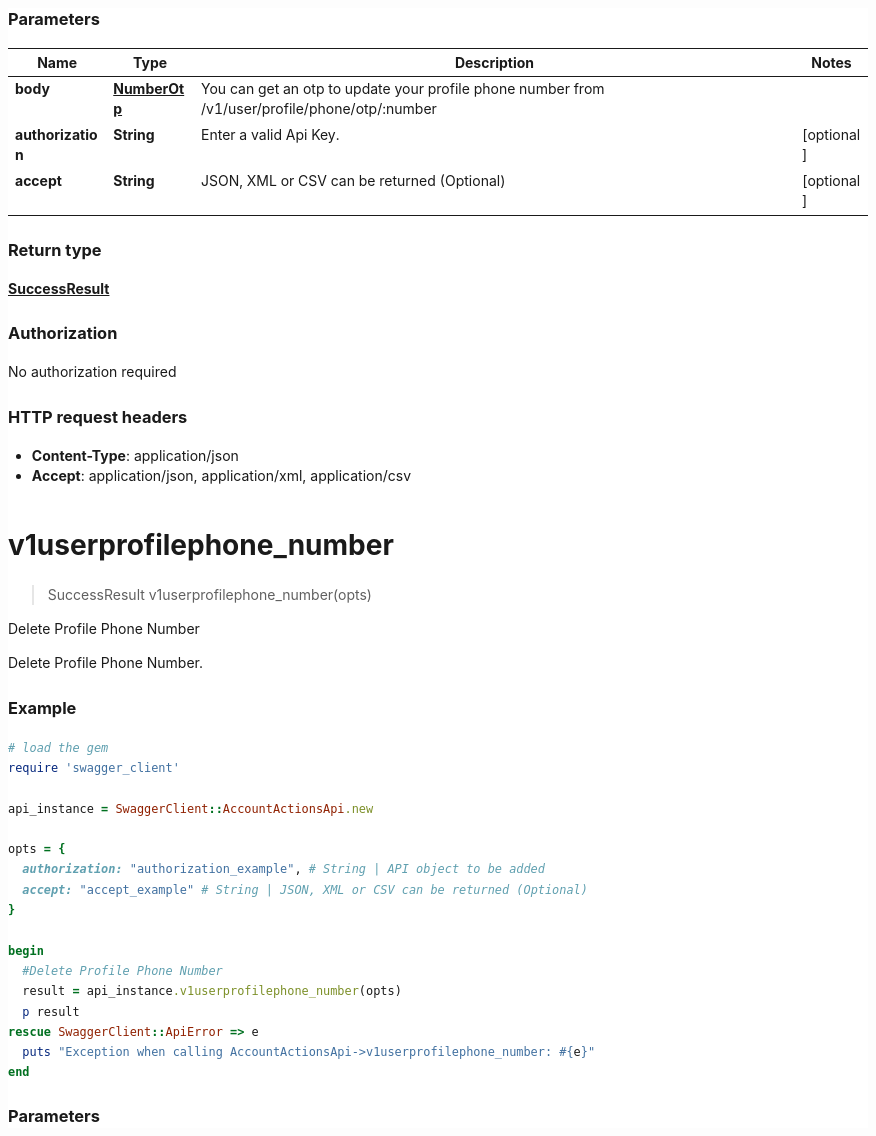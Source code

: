 ### Parameters

Name | Type | Description  | Notes
------------- | ------------- | ------------- | -------------
 **body** | [**NumberOtp**](NumberOtp.md)| You can get an otp to update your profile phone number from /v1/user/profile/phone/otp/:number | 
 **authorization** | **String**| Enter a valid Api Key. | [optional] 
 **accept** | **String**| JSON, XML or CSV can be returned (Optional) | [optional] 

### Return type

[**SuccessResult**](SuccessResult.md)

### Authorization

No authorization required

### HTTP request headers

 - **Content-Type**: application/json
 - **Accept**: application/json, application/xml, application/csv



# **v1userprofilephone_number**
> SuccessResult v1userprofilephone_number(opts)

Delete Profile Phone Number

Delete Profile Phone Number.

### Example
```ruby
# load the gem
require 'swagger_client'

api_instance = SwaggerClient::AccountActionsApi.new

opts = { 
  authorization: "authorization_example", # String | API object to be added
  accept: "accept_example" # String | JSON, XML or CSV can be returned (Optional)
}

begin
  #Delete Profile Phone Number
  result = api_instance.v1userprofilephone_number(opts)
  p result
rescue SwaggerClient::ApiError => e
  puts "Exception when calling AccountActionsApi->v1userprofilephone_number: #{e}"
end
```

### Parameters
